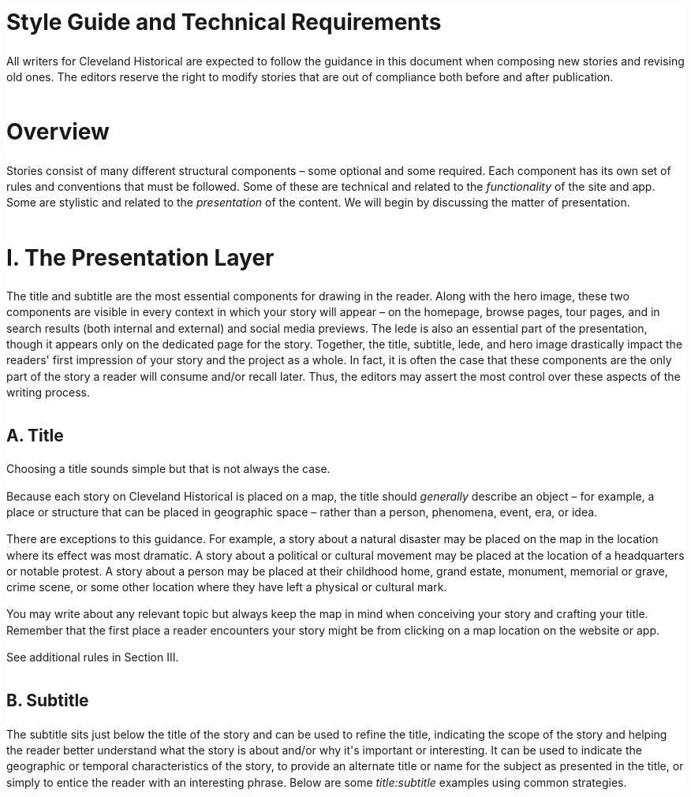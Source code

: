 # Style Guide and Technical Requirements

All writers for Cleveland Historical are expected to follow the guidance in this document when composing new stories and revising old ones. The editors reserve the right to modify stories that are out of compliance both before and after publication.

# Overview

Stories consist of many different structural components – some optional and some required. Each component has its own set of rules and conventions that must be followed. Some of these are technical and related to the *functionality* of the site and app. Some are stylistic and related to the *presentation* of the content. We will begin by discussing the matter of presentation.

# I. The Presentation Layer

The title and subtitle are the most essential components for drawing in the reader. Along with the hero image, these two components are visible in every context in which your story will appear – on the homepage, browse pages, tour pages, and in search results (both internal and external) and social media previews. The lede is also an essential part of the presentation, though it appears only on the dedicated page for the story. Together, the title, subtitle, lede, and hero image drastically impact the readers' first impression of your story and the project as a whole. In fact, it is often the case that these components are the only part of the story a reader will consume and/or recall later. Thus, the editors may assert the most control over these aspects of the writing process. 

## A. Title

Choosing a title sounds simple but that is not always the case. 

Because each story on Cleveland Historical is placed on a map, the title should *generally* describe an object – for example, a place or structure that can be placed in geographic space – rather than a person, phenomena, event, era, or idea. 

There are exceptions to this guidance. For example, a story about a natural disaster may be placed on the map in the location where its effect was most dramatic. A story about a political or cultural movement may be placed at the location of a headquarters or notable protest. A story about a person may be placed at their childhood home, grand estate, monument, memorial or grave, crime scene, or some other location where they have left a physical or cultural mark. 

You may write about any relevant topic but always keep the map in mind when conceiving your story and crafting your title. Remember that the first place a reader encounters your story might be from clicking on a map location on the website or app.

See additional rules in Section III.

## B. Subtitle

The subtitle sits just below the title of the story and can be used to refine the title, indicating the scope of the story and helping the reader better understand what the story is about and/or why it's important or interesting. It can be used to indicate the geographic or temporal characteristics of the story, to provide an alternate title or name for the subject as presented in the title, or simply to entice the reader with an interesting phrase. Below are some *title:subtitle* examples using common strategies.
